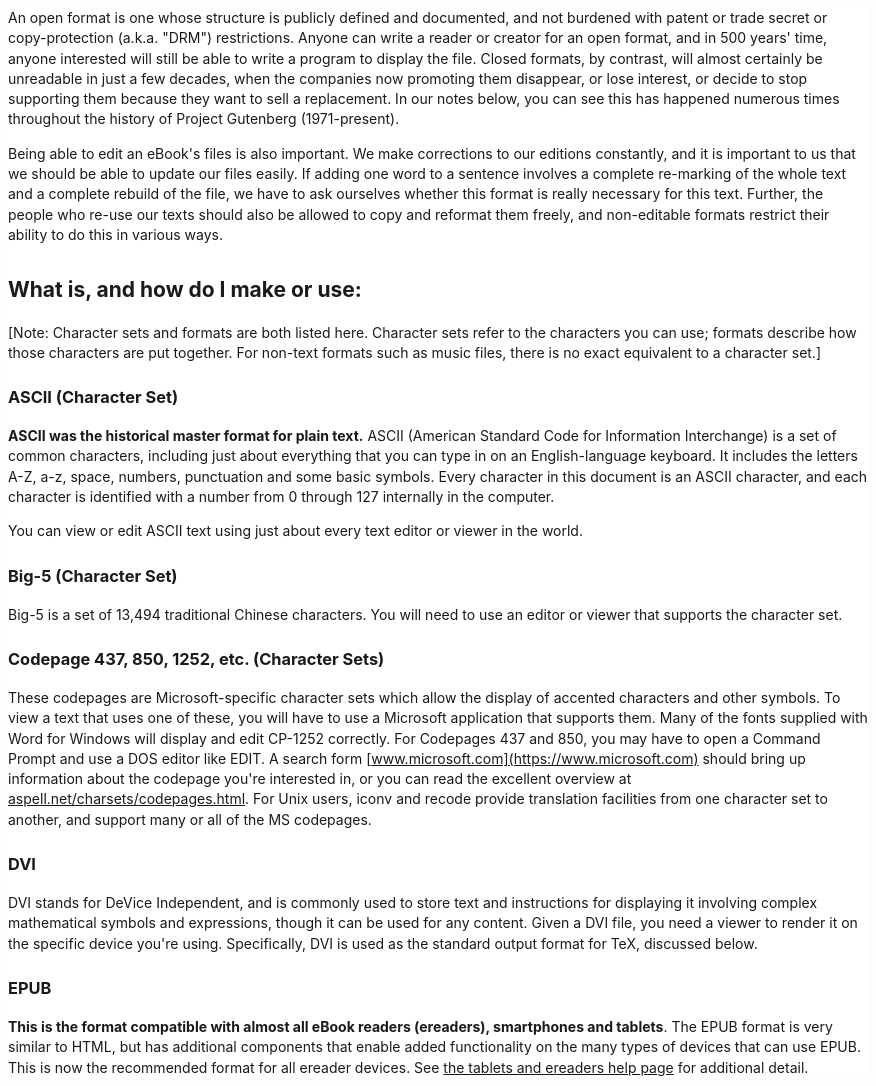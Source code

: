 An open format is one whose structure is publicly defined and documented, and not burdened with patent or trade secret or copy-protection (a.k.a. "DRM") restrictions. Anyone can write a reader or creator for an open format, and in 500 years' time, anyone interested will still be able to write a program to display the file. Closed formats, by contrast, will almost certainly be unreadable in just a few decades, when the companies now promoting them disappear, or lose interest, or decide to stop supporting them because they want to sell a replacement. In our notes below, you can see this has happened numerous times throughout the history of Project Gutenberg (1971-present).

Being able to edit an eBook's files is also important. We make corrections to our editions constantly, and it is important to us that we should be able to update our files easily. If adding one word to a sentence involves a complete re-marking of the whole text and a complete rebuild of the file, we have to ask ourselves whether this format is really necessary for this text. Further, the people who re-use our texts should also be allowed to copy and reformat them freely, and non-editable formats restrict their ability to do this in various ways.

## What is, and how do I make or use:
[Note: Character sets and formats are both listed here. Character sets refer to the characters you can use; formats describe how those characters are put together. For non-text formats such as music files, there is no exact equivalent to a character set.]

### ASCII (Character Set)
**ASCII was the historical master format for plain text.** ASCII (American Standard Code for Information Interchange) is a set of common characters, including just about everything that you can type in on an English-language keyboard. It includes the letters A-Z, a-z, space, numbers, punctuation and some basic symbols. Every character in this document is an ASCII character, and each character is identified with a number from 0 through 127 internally in the computer.

You can view or edit ASCII text using just about every text editor or viewer in the world.

### Big-5 (Character Set)
Big-5 is a set of 13,494 traditional Chinese characters. You will need to use an editor or viewer that supports the character set.

### Codepage 437, 850, 1252, etc. (Character Sets)
These codepages are Microsoft-specific character sets which allow the display of accented characters and other symbols. To view a text that uses one of these, you will have to use a Microsoft application that supports them. Many of the fonts supplied with Word for Windows will display and edit CP-1252 correctly. For Codepages 437 and 850, you may have to open a Command Prompt and use a DOS editor like EDIT. A search form [www.microsoft.com](https://www.microsoft.com) should bring up information about the codepage you're interested in, or you can read the excellent overview at [aspell.net/charsets/codepages.html](http://aspell.net/charsets/codepages.html). For Unix users, iconv and recode provide translation facilities from one character set to another, and support many or all of the MS codepages.

### DVI
DVI stands for DeVice Independent, and is commonly used to store text and instructions for displaying it involving complex mathematical symbols and expressions, though it can be used for any content. Given a DVI file, you need a viewer to render it on the specific device you're using. Specifically, DVI is used as the standard output format for TeX, discussed below.

### EPUB
**This is the format compatible with almost all eBook readers (ereaders), smartphones and tablets**. The EPUB format is very similar to HTML, but has additional components that enable added functionality on the many types of devices that can use EPUB. This is now the recommended format for all ereader devices. See [the tablets and ereaders help page](/help/mobile.html) for additional detail.
